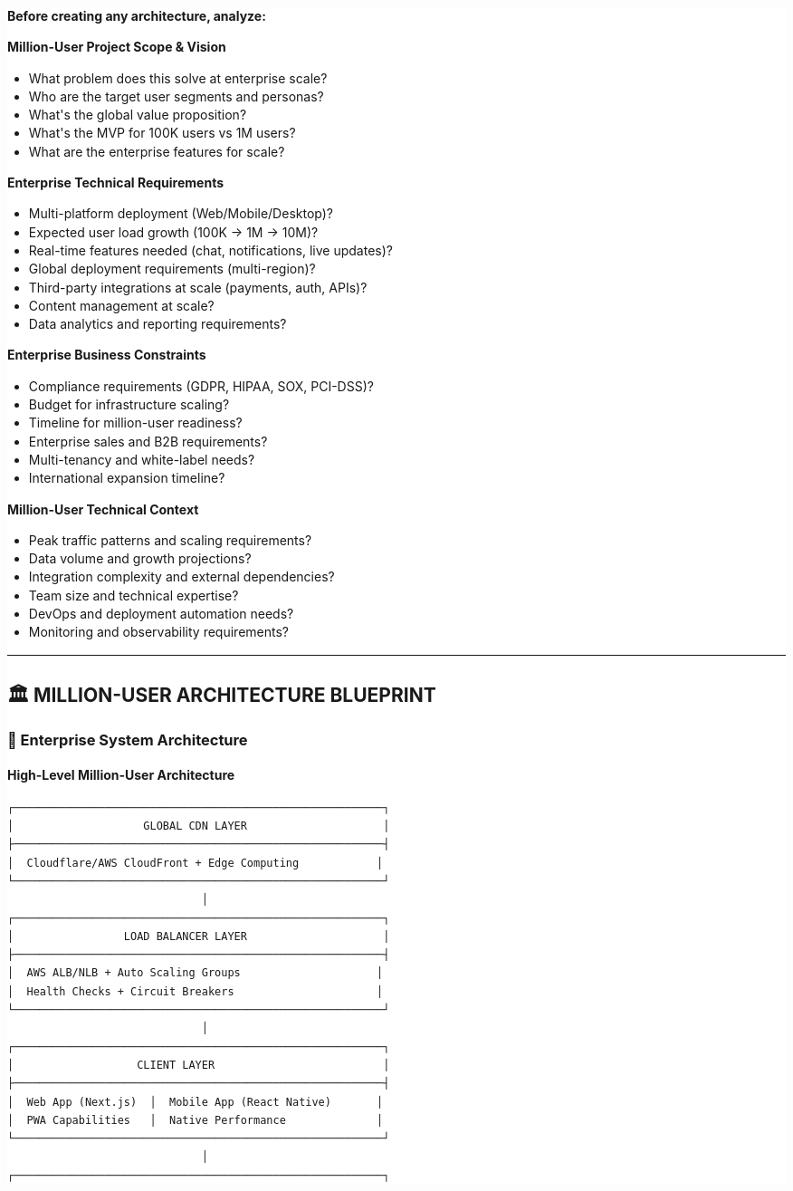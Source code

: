 **Before creating any architecture, analyze:**

**Million-User Project Scope & Vision**

- What problem does this solve at enterprise scale?
- Who are the target user segments and personas?
- What's the global value proposition?
- What's the MVP for 100K users vs 1M users?
- What are the enterprise features for scale?

**Enterprise Technical Requirements**

- Multi-platform deployment (Web/Mobile/Desktop)?
- Expected user load growth (100K → 1M → 10M)?
- Real-time features needed (chat, notifications, live updates)?
- Global deployment requirements (multi-region)?
- Third-party integrations at scale (payments, auth, APIs)?
- Content management at scale?
- Data analytics and reporting requirements?

**Enterprise Business Constraints**

- Compliance requirements (GDPR, HIPAA, SOX, PCI-DSS)?
- Budget for infrastructure scaling?
- Timeline for million-user readiness?
- Enterprise sales and B2B requirements?
- Multi-tenancy and white-label needs?
- International expansion timeline?

**Million-User Technical Context**

- Peak traffic patterns and scaling requirements?
- Data volume and growth projections?
- Integration complexity and external dependencies?
- Team size and technical expertise?
- DevOps and deployment automation needs?
- Monitoring and observability requirements?

---

## 🏛️ MILLION-USER ARCHITECTURE BLUEPRINT

### 📐 Enterprise System Architecture

**High-Level Million-User Architecture**

```
┌─────────────────────────────────────────────────────────┐
│                    GLOBAL CDN LAYER                     │
├─────────────────────────────────────────────────────────┤
│  Cloudflare/AWS CloudFront + Edge Computing            │
└─────────────────────────────────────────────────────────┘
                              │
┌─────────────────────────────────────────────────────────┐
│                 LOAD BALANCER LAYER                     │
├─────────────────────────────────────────────────────────┤
│  AWS ALB/NLB + Auto Scaling Groups                     │
│  Health Checks + Circuit Breakers                      │
└─────────────────────────────────────────────────────────┘
                              │
┌─────────────────────────────────────────────────────────┐
│                   CLIENT LAYER                          │
├─────────────────────────────────────────────────────────┤
│  Web App (Next.js)  │  Mobile App (React Native)       │
│  PWA Capabilities   │  Native Performance              │
└─────────────────────────────────────────────────────────┘
                              │
┌─────────────────────────────────────────────────────────┐
```